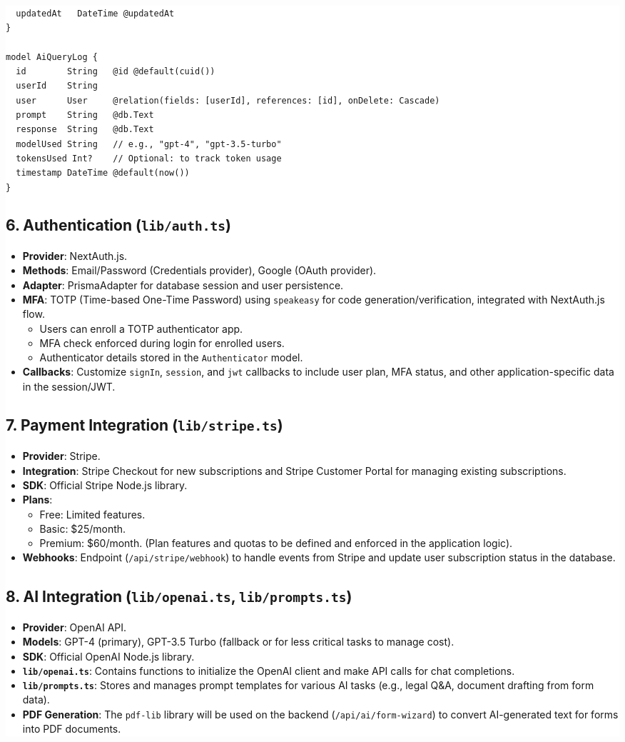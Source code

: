 ```prisma
  updatedAt   DateTime @updatedAt
}

model AiQueryLog {
  id        String   @id @default(cuid())
  userId    String
  user      User     @relation(fields: [userId], references: [id], onDelete: Cascade)
  prompt    String   @db.Text
  response  String   @db.Text
  modelUsed String   // e.g., "gpt-4", "gpt-3.5-turbo"
  tokensUsed Int?    // Optional: to track token usage
  timestamp DateTime @default(now())
}
```

## 6. Authentication (`lib/auth.ts`)

-   **Provider**: NextAuth.js.
-   **Methods**: Email/Password (Credentials provider), Google (OAuth provider).
-   **Adapter**: PrismaAdapter for database session and user persistence.
-   **MFA**: TOTP (Time-based One-Time Password) using `speakeasy` for code generation/verification, integrated with NextAuth.js flow.
    -   Users can enroll a TOTP authenticator app.
    -   MFA check enforced during login for enrolled users.
    -   Authenticator details stored in the `Authenticator` model.
-   **Callbacks**: Customize `signIn`, `session`, and `jwt` callbacks to include user plan, MFA status, and other application-specific data in the session/JWT.

## 7. Payment Integration (`lib/stripe.ts`)

-   **Provider**: Stripe.
-   **Integration**: Stripe Checkout for new subscriptions and Stripe Customer Portal for managing existing subscriptions.
-   **SDK**: Official Stripe Node.js library.
-   **Plans**: 
    -   Free: Limited features.
    -   Basic: $25/month.
    -   Premium: $60/month.
    (Plan features and quotas to be defined and enforced in the application logic).
-   **Webhooks**: Endpoint (`/api/stripe/webhook`) to handle events from Stripe and update user subscription status in the database.

## 8. AI Integration (`lib/openai.ts`, `lib/prompts.ts`)

-   **Provider**: OpenAI API.
-   **Models**: GPT-4 (primary), GPT-3.5 Turbo (fallback or for less critical tasks to manage cost).
-   **SDK**: Official OpenAI Node.js library.
-   **`lib/openai.ts`**: Contains functions to initialize the OpenAI client and make API calls for chat completions.
-   **`lib/prompts.ts`**: Stores and manages prompt templates for various AI tasks (e.g., legal Q&A, document drafting from form data).
-   **PDF Generation**: The `pdf-lib` library will be used on the backend (`/api/ai/form-wizard`) to convert AI-generated text for forms into PDF documents.
